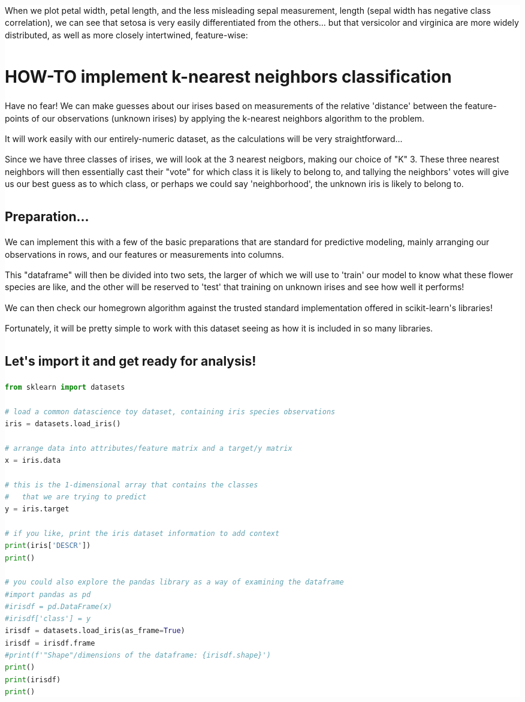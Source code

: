 When we plot petal width, petal length, and the less misleading sepal measurement, length (sepal width has negative class correlation), we can see that setosa is very easily differentiated from the others... but that versicolor and virginica are more widely distributed, as well as more closely intertwined, feature-wise:
<iframe width="1200" height="800" frameborder="0" scrolling="no" src="//plotly.com/~cslsds/1.embed"></iframe>


# HOW-TO implement k-nearest neighbors classification

Have no fear! We can make guesses about our irises based on measurements of the relative 'distance' between the feature-points of our observations (unknown irises) by applying the k-nearest neighbors algorithm to the problem.

It will work easily with our entirely-numeric dataset, as the calculations will be very straightforward... 

Since we have three classes of irises, we will look at the 3 nearest neigbors, making our choice of "K" 3. These three nearest neighbors will then essentially cast their "vote" for which class it is likely to belong to, and tallying the neighbors' votes will give us our best guess as to which class, or perhaps we could say 'neighborhood', the unknown iris is likely to belong to. 

## Preparation...  
We can implement this with a few of the basic preparations that are standard for predictive modeling, mainly arranging our observations in rows, and our features or measurements into columns. 

This "dataframe" will then be divided into two sets, the larger of which we will use to 'train' our model to know what these flower species are like, and the other will be reserved to 'test' that training on unknown irises and see how well it performs! 

We can then check our homegrown algorithm against the trusted standard implementation offered in scikit-learn's libraries!

Fortunately, it will be pretty simple to work with this dataset seeing as how it is included in so many libraries. 
## Let's import it and get ready for analysis!

```python
from sklearn import datasets

# load a common datascience toy dataset, containing iris species observations
iris = datasets.load_iris()

# arrange data into attributes/feature matrix and a target/y matrix
x = iris.data

# this is the 1-dimensional array that contains the classes
#   that we are trying to predict
y = iris.target

# if you like, print the iris dataset information to add context
print(iris['DESCR'])
print()

# you could also explore the pandas library as a way of examining the dataframe
#import pandas as pd
#irisdf = pd.DataFrame(x)
#irisdf['class'] = y
irisdf = datasets.load_iris(as_frame=True)
irisdf = irisdf.frame
#print(f'"Shape"/dimensions of the dataframe: {irisdf.shape}')
print()
print(irisdf)
print()
```